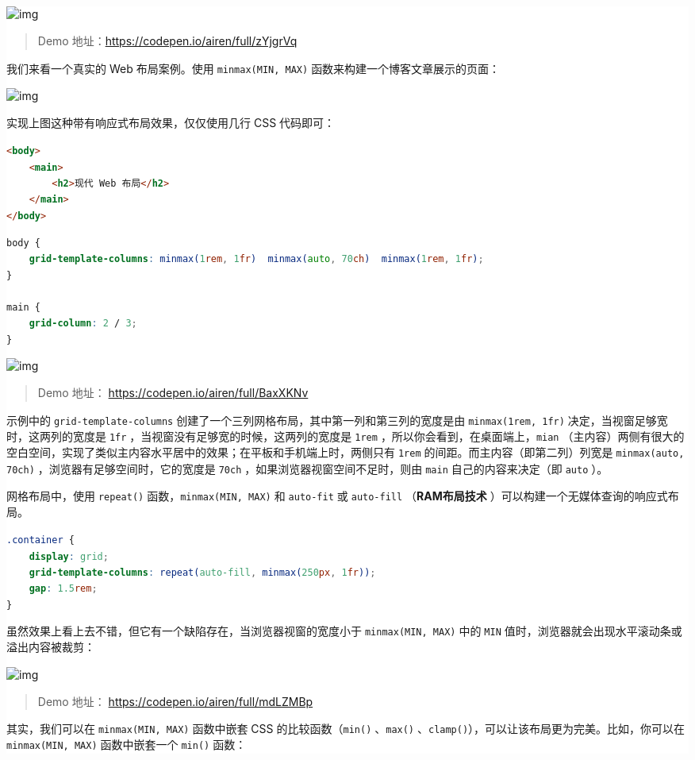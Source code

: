 ![img](https://p3-juejin.byteimg.com/tos-cn-i-k3u1fbpfcp/251ffdf7aed14968a8f08ded4aff26b6~tplv-k3u1fbpfcp-zoom-1.image)

> Demo 地址：https://codepen.io/airen/full/zYjgrVq

我们来看一个真实的 Web 布局案例。使用 `minmax(MIN, MAX)` 函数来构建一个博客文章展示的页面：

![img](https://p3-juejin.byteimg.com/tos-cn-i-k3u1fbpfcp/8e2e7378215a4af8913e428ec0bd365c~tplv-k3u1fbpfcp-zoom-1.image)

实现上图这种带有响应式布局效果，仅仅使用几行 CSS 代码即可：

```HTML
<body>
    <main>
        <h2>现代 Web 布局</h2>
    </main>
</body>
```

```CSS
body {
    grid-template-columns: minmax(1rem, 1fr)  minmax(auto, 70ch)  minmax(1rem, 1fr);
}

main {
    grid-column: 2 / 3;
}
```

![img](https://p3-juejin.byteimg.com/tos-cn-i-k3u1fbpfcp/5725dcadda8e470188c67379296dcd5b~tplv-k3u1fbpfcp-zoom-1.image)

> Demo 地址： https://codepen.io/airen/full/BaxXKNv

示例中的 `grid-template-columns` 创建了一个三列网格布局，其中第一列和第三列的宽度是由 `minmax(1rem, 1fr)` 决定，当视窗足够宽时，这两列的宽度是 `1fr` ，当视窗没有足够宽的时候，这两列的宽度是 `1rem` ，所以你会看到，在桌面端上，`mian` （主内容）两侧有很大的空白空间，实现了类似主内容水平居中的效果；在平板和手机端上时，两侧只有 `1rem` 的间距。而主内容（即第二列）列宽是 `minmax(auto, 70ch)` ，浏览器有足够空间时，它的宽度是 `70ch` ，如果浏览器视窗空间不足时，则由 `main` 自己的内容来决定（即 `auto` ）。

网格布局中，使用 `repeat()` 函数，`minmax(MIN, MAX)` 和 `auto-fit` 或 `auto-fill` （**RAM布局技术** ）可以构建一个无媒体查询的响应式布局。

```CSS
.container {
    display: grid;
    grid-template-columns: repeat(auto-fill, minmax(250px, 1fr));
    gap: 1.5rem;
}
```

虽然效果上看上去不错，但它有一个缺陷存在，当浏览器视窗的宽度小于 `minmax(MIN, MAX)` 中的 `MIN` 值时，浏览器就会出现水平滚动条或溢出内容被裁剪：

![img](https://p3-juejin.byteimg.com/tos-cn-i-k3u1fbpfcp/c0aee213420f46e39356f991ea5327e0~tplv-k3u1fbpfcp-zoom-1.image)

> Demo 地址： https://codepen.io/airen/full/mdLZMBp

其实，我们可以在 `minmax(MIN, MAX)` 函数中嵌套 CSS 的比较函数（`min()` 、`max()` 、`clamp()`），可以让该布局更为完美。比如，你可以在 `minmax(MIN, MAX)` 函数中嵌套一个 `min()` 函数：
